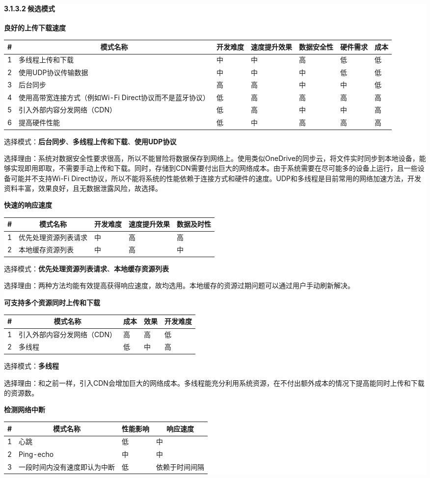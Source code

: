 #### 3.1.3.2 候选模式

**良好的上传下载速度**

| #   | 模式名称                                                 | 开发难度 | 速度提升效果 | 数据安全性 | 硬件需求 | 成本 |
| --- | -------------------------------------------------------- | -------- | ------------ | ---------- | -------- | ---- |
| 1   | 多线程上传和下载                                         | 中       | 中           | 高         | 低       | 低   |
| 2   | 使用UDP协议传输数据                                      | 中       | 中           | 中         | 低       | 低   |
| 3   | 后台同步                                                 | 高       | 高           | 中         | 中       | 低   |
| 4   | 使用高带宽连接方式（例如Wi-Fi Direct协议而不是蓝牙协议） | 低       | 高           | 高         | 高       | 高   |
| 5   | 引入外部内容分发网络（CDN）                              | 低       | 高           | 中         | 中       | 高   |
| 6   | 提高硬件性能                                             | 低       | 中           | 高         | 高       | 高   |

选择模式：**后台同步**、**多线程上传和下载**、**使用UDP协议**

选择理由：系统对数据安全性要求很高，所以不能冒险将数据保存到网络上。使用类似OneDrive的同步云，将文件实时同步到本地设备，能够实现即用即取，不需要手动上传和下载。同时，存储到CDN需要付出巨大的网络成本。由于系统需要在尽可能多的设备上运行，且一些设备可能并不支持Wi-Fi Direct协议，所以不能将系统的性能依赖于连接方式和硬件的速度。UDP和多线程是目前常用的网络加速方法，开发资料丰富，效果良好，且无数据泄露风险，故选择。

**快速的响应速度**

| #   | 模式名称             | 开发难度 | 速度提升效果 | 数据及时性 |
| --- | -------------------- | -------- | ------------ | ---------- |
| 1   | 优先处理资源列表请求 | 中       | 高           | 高         |
| 2   | 本地缓存资源列表     | 中       | 高           | 中         |

选择模式：**优先处理资源列表请求**、**本地缓存资源列表**

选择理由：两种方法均能有效提高获得响应速度，故均选用。本地缓存的资源过期问题可以通过用户手动刷新解决。

**可支持多个资源同时上传和下载**

| #   | 模式名称                    | 成本 | 效果 | 开发难度 |
| --- | --------------------------- | ---- | ---- | -------- |
| 1   | 引入外部内容分发网络（CDN） | 高   | 高   | 低       |
| 2   | 多线程                      | 低   | 中   | 高       |

选择模式：**多线程**

选择理由：和之前一样，引入CDN会增加巨大的网络成本。多线程能充分利用系统资源，在不付出额外成本的情况下提高能同时上传和下载的资源数。

**检测网络中断**

| #   | 模式名称                     | 性能影响 | 响应速度       |
| --- | ---------------------------- | -------- | -------------- |
| 1   | 心跳                         | 低       | 中             |
| 2   | Ping-echo                    | 中       | 中             |
| 3   | 一段时间内没有速度即认为中断 | 低       | 依赖于时间间隔 |
